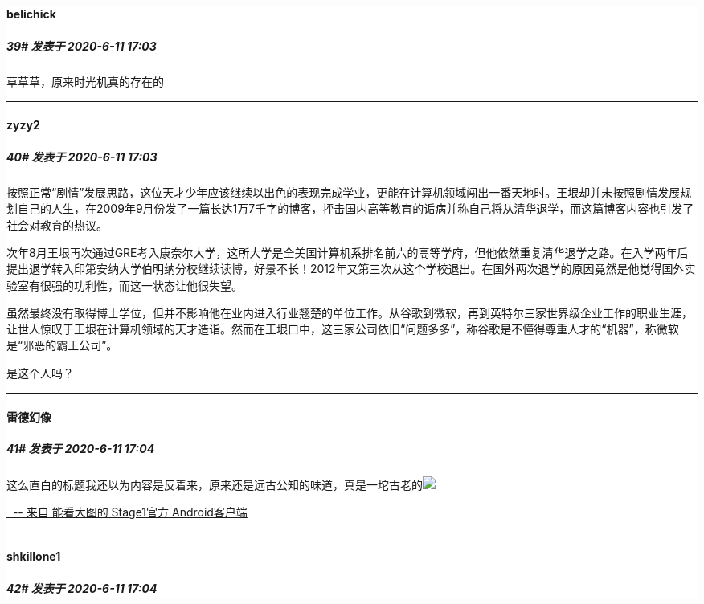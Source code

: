 ####  belichick  
##### 39#       发表于 2020-6-11 17:03




草草草，原来时光机真的存在的







-----

####  zyzy2  
##### 40#       发表于 2020-6-11 17:03




按照正常“剧情”发展思路，这位天才少年应该继续以出色的表现完成学业，更能在计算机领域闯出一番天地时。王垠却并未按照剧情发展规划自己的人生，在2009年9月份发了一篇长达1万7千字的博客，抨击国内高等教育的诟病并称自己将从清华退学，而这篇博客内容也引发了社会对教育的热议。


次年8月王垠再次通过GRE考入康奈尔大学，这所大学是全美国计算机系排名前六的高等学府，但他依然重复清华退学之路。在入学两年后提出退学转入印第安纳大学伯明纳分校继续读博，好景不长！2012年又第三次从这个学校退出。在国外两次退学的原因竟然是他觉得国外实验室有很强的功利性，而这一状态让他很失望。


虽然最终没有取得博士学位，但并不影响他在业内进入行业翘楚的单位工作。从谷歌到微软，再到英特尔三家世界级企业工作的职业生涯，让世人惊叹于王垠在计算机领域的天才造诣。然而在王垠口中，这三家公司依旧“问题多多”，称谷歌是不懂得尊重人才的“机器”，称微软是“邪恶的霸王公司”。



是这个人吗？







-----

####  雷德幻像  
##### 41#       发表于 2020-6-11 17:04




这么直白的标题我还以为内容是反着来，原来还是远古公知的味道，真是一坨古老的<img src="https://static.saraba1st.com/image/smiley/face2017/163.png" referrerpolicy="no-referrer">

[  -- 来自 能看大图的 Stage1官方 Android客户端](https://www.coolapk.com/apk/140634)







-----

####  shkillone1  
##### 42#       发表于 2020-6-11 17:04


